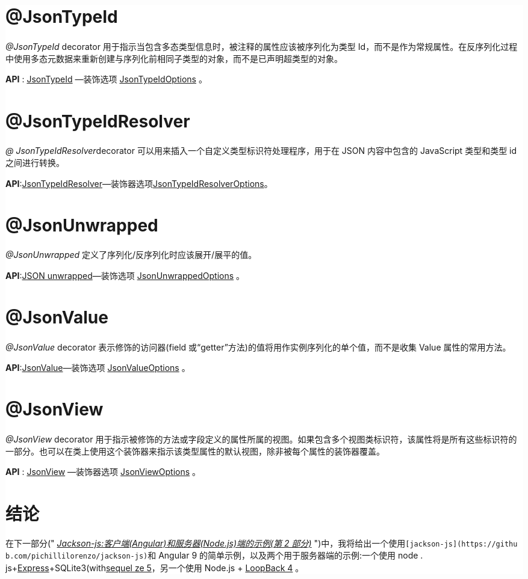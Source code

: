 # @JsonTypeId

*@JsonTypeId* decorator 用于指示当包含多态类型信息时，被注释的属性应该被序列化为类型 Id，而不是作为常规属性。在反序列化过程中使用多态元数据来重新创建与序列化前相同子类型的对象，而不是已声明超类型的对象。

**API** : [JsonTypeId](https://pichillilorenzo.github.io/jackson-js/latest/modules/decorators.html#jsontypeid) —装饰选项 [JsonTypeIdOptions](https://pichillilorenzo.github.io/jackson-js/latest/modules/types.html#jsontypeidoptions) 。

# @JsonTypeIdResolver

*@ JsonTypeIdResolver*decorator 可以用来插入一个自定义类型标识符处理程序，用于在 JSON 内容中包含的 JavaScript 类型和类型 id 之间进行转换。

**API**:[JsonTypeIdResolver](https://pichillilorenzo.github.io/jackson-js/latest/modules/decorators.html#jsontypeidresolver)—装饰器选项[JsonTypeIdResolverOptions](https://pichillilorenzo.github.io/jackson-js/latest/interfaces/types.jsontypeidresolveroptions.html)。

# @JsonUnwrapped

*@JsonUnwrapped* 定义了序列化/反序列化时应该展开/展平的值。

**API**:[JSON unwrapped](https://pichillilorenzo.github.io/jackson-js/latest/modules/decorators.html#jsonunwrapped)—装饰选项 [JsonUnwrappedOptions](https://pichillilorenzo.github.io/jackson-js/latest/interfaces/types.jsonunwrappedoptions.html) 。

# @JsonValue

*@JsonValue* decorator 表示修饰的访问器(field 或“getter”方法)的值将用作实例序列化的单个值，而不是收集 Value 属性的常用方法。

**API**:[JsonValue](https://pichillilorenzo.github.io/jackson-js/latest/modules/decorators.html#jsonvalue)—装饰选项 [JsonValueOptions](https://pichillilorenzo.github.io/jackson-js/latest/modules/types.html#jsonvalueoptions) 。

# @JsonView

*@JsonView* decorator 用于指示被修饰的方法或字段定义的属性所属的视图。如果包含多个视图类标识符，该属性将是所有这些标识符的一部分。也可以在类上使用这个装饰器来指示该类型属性的默认视图，除非被每个属性的装饰器覆盖。

**API** : [JsonView](https://pichillilorenzo.github.io/jackson-js/latest/modules/decorators.html#jsonview) —装饰器选项 [JsonViewOptions](https://pichillilorenzo.github.io/jackson-js/latest/interfaces/types.jsonviewoptions.html) 。

# 结论

在下一部分(" [*Jackson-js:客户端(Angular)和服务器(Node.js)端的示例(第 2 部分)*](https://medium.com/@pichillilorenzo/jackson-js-examples-for-client-and-server-side-part-2-7e66df74c851) ")中，我将给出一个使用`[jackson-js](https://github.com/pichillilorenzo/jackson-js)`和 Angular 9 的简单示例，以及两个用于服务器端的示例:一个使用 node . js+[Express](http://expressjs.com/)+SQLite3(with[sequel ze 5](https://sequelize.org/)，另一个使用 Node.js + [LoopBack 4](https://github.com/strongloop/loopback-next) 。